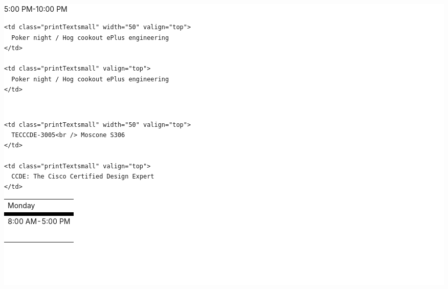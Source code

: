   <tr>
    <td colspan="3" height="1" bgcolor="#000000">
    </td>
  </tr>
  
  <tr>
    <td class="printTextsmall" width="80" valign="top">
      <span style="white-space: nowrap;">5:00 PM-10:00 PM</span>
    </td>
    
    <td class="printTextsmall" width="50" valign="top">
      Poker night / Hog cookout ePlus engineering
    </td>
    
    <td class="printTextsmall" valign="top">
      Poker night / Hog cookout ePlus engineering
    </td>
  </tr>
  
  <tr>
    <td colspan="3">
      <img src="https://www.ciscolive2009.com/scheduler/assets/images/pixel.gif" alt="" width="1" height="2" />
    </td>
  </tr>
</table>

<table style="text-align: left; height: 168px;" border="0" cellspacing="0" cellpadding="2" width="435">
  <tr>
    <td class="printDaysmall" colspan="3">
      Monday
    </td>
  </tr>
  
  <tr>
    <td colspan="3" height="1" bgcolor="#000000">
    </td>
  </tr>
  
  <tr>
    <td class="printTextsmall" width="80" valign="top">
      <span style="white-space: nowrap;">8:00 AM-5:00 PM</span>
    </td>
    
    <td class="printTextsmall" width="50" valign="top">
      TECCCDE-3005<br /> Moscone S306
    </td>
    
    <td class="printTextsmall" valign="top">
      CCDE: The Cisco Certified Design Expert
    </td>
  </tr>
  
  <tr>
    <td colspan="3">
      <img src="https://www.ciscolive2009.com/scheduler/assets/images/pixel.gif" alt="" width="1" height="2" />
    </td>
  </tr>
  